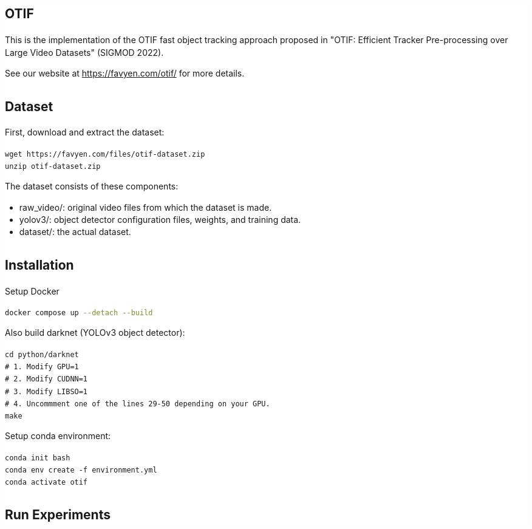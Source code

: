OTIF
----

This is the implementation of the OTIF fast object tracking approach proposed in "OTIF: Efficient Tracker Pre-processing over Large Video Datasets" (SIGMOD 2022).

See our website at https://favyen.com/otif/ for more details.


Dataset
-------

First, download and extract the dataset:

	wget https://favyen.com/files/otif-dataset.zip
	unzip otif-dataset.zip

The dataset consists of these components:

- raw_video/: original video files from which the dataset is made.
- yolov3/: object detector configuration files, weights, and training data.
- dataset/: the actual dataset.


Installation
------------

Setup Docker
```sh
docker compose up --detach --build
```

Also build darknet (YOLOv3 object detector):

	cd python/darknet
	# 1. Modify GPU=1
	# 2. Modify CUDNN=1
	# 3. Modify LIBSO=1
	# 4. Uncommment one of the lines 29-50 depending on your GPU.
	make

Setup conda environment:

	conda init bash
	conda env create -f environment.yml
	conda activate otif


Run Experiments
---------------
